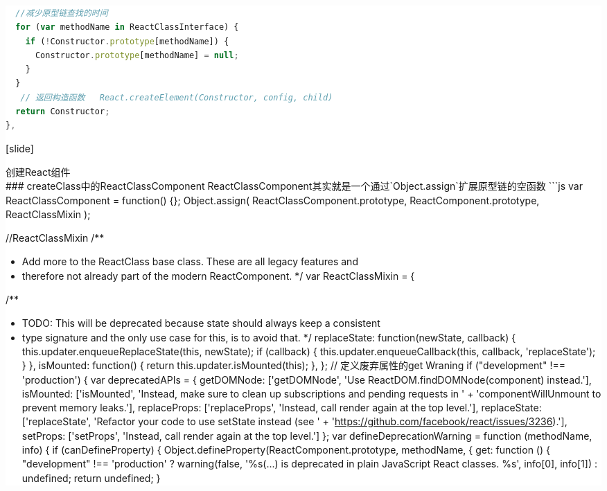 ```js
  //减少原型链查找的时间
  for (var methodName in ReactClassInterface) {
    if (!Constructor.prototype[methodName]) {
      Constructor.prototype[methodName] = null;
    }
  }
   // 返回构造函数   React.createElement(Constructor, config, child)
  return Constructor;
},
```
[slide]
<div class="title">创建React组件</div>
### createClass中的ReactClassComponent
ReactClassComponent其实就是一个通过`Object.assign`扩展原型链的空函数
```js
var ReactClassComponent = function() {};
Object.assign(
  ReactClassComponent.prototype,
  ReactComponent.prototype,
  ReactClassMixin
);

//ReactClassMixin
/**
 * Add more to the ReactClass base class. These are all legacy features and
 * therefore not already part of the modern ReactComponent.
 */
var ReactClassMixin = {

  /**
   * TODO: This will be deprecated because state should always keep a consistent
   * type signature and the only use case for this, is to avoid that.
   */
  replaceState: function(newState, callback) {
    this.updater.enqueueReplaceState(this, newState);
    if (callback) {
      this.updater.enqueueCallback(this, callback, 'replaceState');
    }
  },
  isMounted: function() {
    return this.updater.isMounted(this);
  },
};
// 定义废弃属性的get Wraning
if ("development" !== 'production') {
  var deprecatedAPIs = {
    getDOMNode: ['getDOMNode', 'Use ReactDOM.findDOMNode(component) instead.'],
    isMounted: ['isMounted', 'Instead, make sure to clean up subscriptions and pending requests in ' + 'componentWillUnmount to prevent memory leaks.'],
    replaceProps: ['replaceProps', 'Instead, call render again at the top level.'],
    replaceState: ['replaceState', 'Refactor your code to use setState instead (see ' + 'https://github.com/facebook/react/issues/3236).'],
    setProps: ['setProps', 'Instead, call render again at the top level.']
  };
  var defineDeprecationWarning = function (methodName, info) {
    if (canDefineProperty) {
      Object.defineProperty(ReactComponent.prototype, methodName, {
        get: function () {
          "development" !== 'production' ? warning(false, '%s(...) is deprecated in plain JavaScript React classes. %s', info[0], info[1]) : undefined;
          return undefined;
        }
```